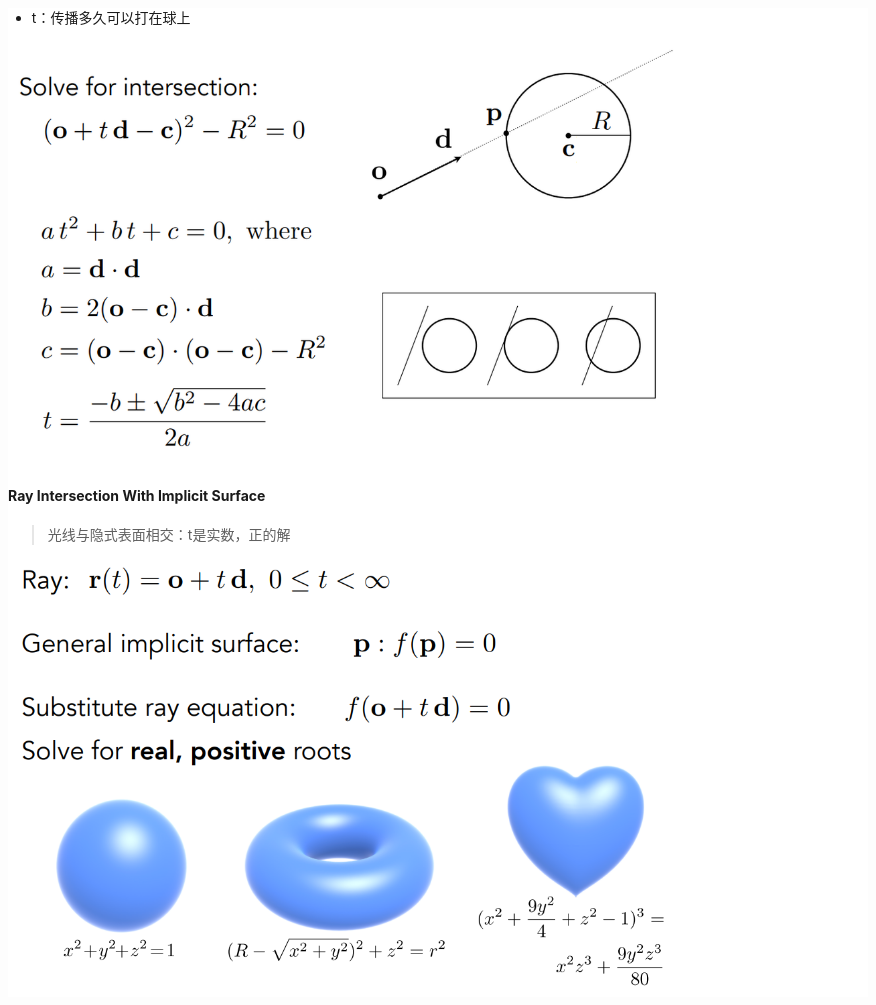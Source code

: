 - t：传播多久可以打在球上

<img src="5-Ray Tracing.assets/image-20230419143019022.png" alt="image-20230419143019022" style="zoom:67%;" />

#### Ray Intersection With Implicit Surface

> 光线与隐式表面相交：t是实数，正的解

<img src="5-Ray Tracing.assets/image-20230419143043644.png" alt="image-20230419143043644" style="zoom:67%;" />

